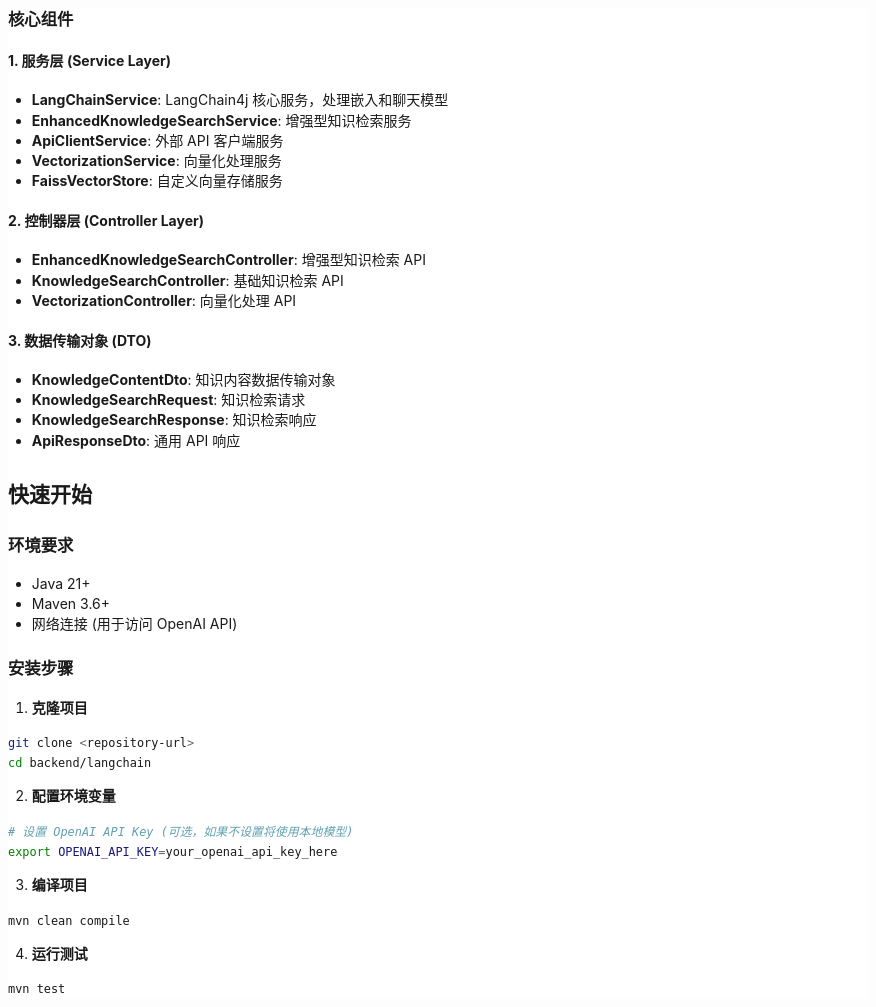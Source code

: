 ### 核心组件

#### 1. 服务层 (Service Layer)

- **LangChainService**: LangChain4j 核心服务，处理嵌入和聊天模型
- **EnhancedKnowledgeSearchService**: 增强型知识检索服务
- **ApiClientService**: 外部 API 客户端服务
- **VectorizationService**: 向量化处理服务
- **FaissVectorStore**: 自定义向量存储服务

#### 2. 控制器层 (Controller Layer)

- **EnhancedKnowledgeSearchController**: 增强型知识检索 API
- **KnowledgeSearchController**: 基础知识检索 API
- **VectorizationController**: 向量化处理 API

#### 3. 数据传输对象 (DTO)

- **KnowledgeContentDto**: 知识内容数据传输对象
- **KnowledgeSearchRequest**: 知识检索请求
- **KnowledgeSearchResponse**: 知识检索响应
- **ApiResponseDto**: 通用 API 响应

## 快速开始

### 环境要求

- Java 21+
- Maven 3.6+
- 网络连接 (用于访问 OpenAI API)

### 安装步骤

1. **克隆项目**

```bash
git clone <repository-url>
cd backend/langchain
```

2. **配置环境变量**

```bash
# 设置 OpenAI API Key (可选，如果不设置将使用本地模型)
export OPENAI_API_KEY=your_openai_api_key_here
```

3. **编译项目**

```bash
mvn clean compile
```

4. **运行测试**

```bash
mvn test
```
